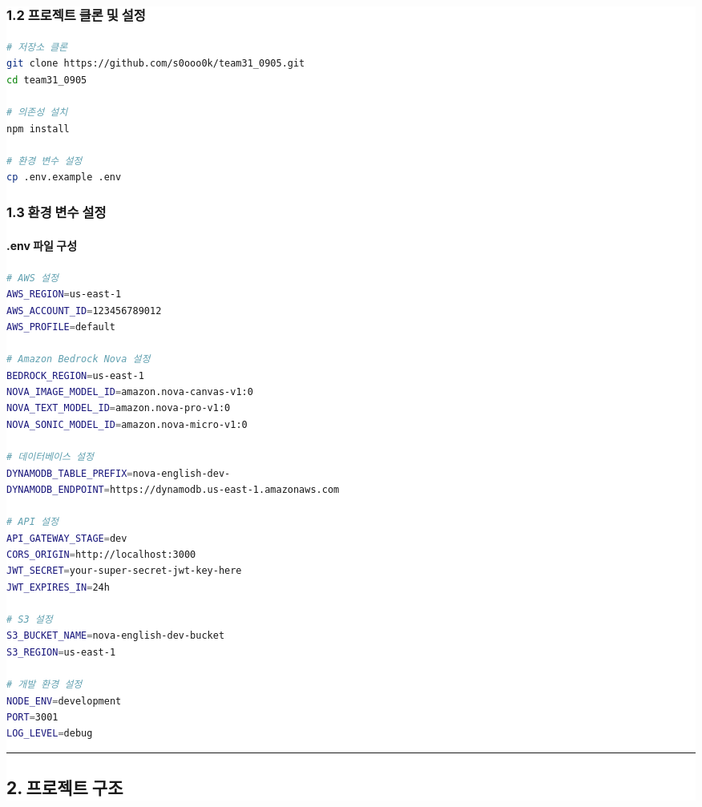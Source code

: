 ### 1.2 프로젝트 클론 및 설정

```bash
# 저장소 클론
git clone https://github.com/s0ooo0k/team31_0905.git
cd team31_0905

# 의존성 설치
npm install

# 환경 변수 설정
cp .env.example .env
```

### 1.3 환경 변수 설정

#### .env 파일 구성
```bash
# AWS 설정
AWS_REGION=us-east-1
AWS_ACCOUNT_ID=123456789012
AWS_PROFILE=default

# Amazon Bedrock Nova 설정
BEDROCK_REGION=us-east-1
NOVA_IMAGE_MODEL_ID=amazon.nova-canvas-v1:0
NOVA_TEXT_MODEL_ID=amazon.nova-pro-v1:0
NOVA_SONIC_MODEL_ID=amazon.nova-micro-v1:0

# 데이터베이스 설정
DYNAMODB_TABLE_PREFIX=nova-english-dev-
DYNAMODB_ENDPOINT=https://dynamodb.us-east-1.amazonaws.com

# API 설정
API_GATEWAY_STAGE=dev
CORS_ORIGIN=http://localhost:3000
JWT_SECRET=your-super-secret-jwt-key-here
JWT_EXPIRES_IN=24h

# S3 설정
S3_BUCKET_NAME=nova-english-dev-bucket
S3_REGION=us-east-1

# 개발 환경 설정
NODE_ENV=development
PORT=3001
LOG_LEVEL=debug
```

---

## 2. 프로젝트 구조
